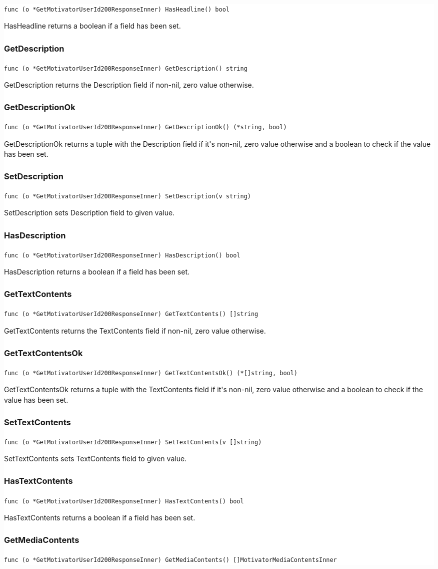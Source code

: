 `func (o *GetMotivatorUserId200ResponseInner) HasHeadline() bool`

HasHeadline returns a boolean if a field has been set.

### GetDescription

`func (o *GetMotivatorUserId200ResponseInner) GetDescription() string`

GetDescription returns the Description field if non-nil, zero value otherwise.

### GetDescriptionOk

`func (o *GetMotivatorUserId200ResponseInner) GetDescriptionOk() (*string, bool)`

GetDescriptionOk returns a tuple with the Description field if it's non-nil, zero value otherwise
and a boolean to check if the value has been set.

### SetDescription

`func (o *GetMotivatorUserId200ResponseInner) SetDescription(v string)`

SetDescription sets Description field to given value.

### HasDescription

`func (o *GetMotivatorUserId200ResponseInner) HasDescription() bool`

HasDescription returns a boolean if a field has been set.

### GetTextContents

`func (o *GetMotivatorUserId200ResponseInner) GetTextContents() []string`

GetTextContents returns the TextContents field if non-nil, zero value otherwise.

### GetTextContentsOk

`func (o *GetMotivatorUserId200ResponseInner) GetTextContentsOk() (*[]string, bool)`

GetTextContentsOk returns a tuple with the TextContents field if it's non-nil, zero value otherwise
and a boolean to check if the value has been set.

### SetTextContents

`func (o *GetMotivatorUserId200ResponseInner) SetTextContents(v []string)`

SetTextContents sets TextContents field to given value.

### HasTextContents

`func (o *GetMotivatorUserId200ResponseInner) HasTextContents() bool`

HasTextContents returns a boolean if a field has been set.

### GetMediaContents

`func (o *GetMotivatorUserId200ResponseInner) GetMediaContents() []MotivatorMediaContentsInner`
